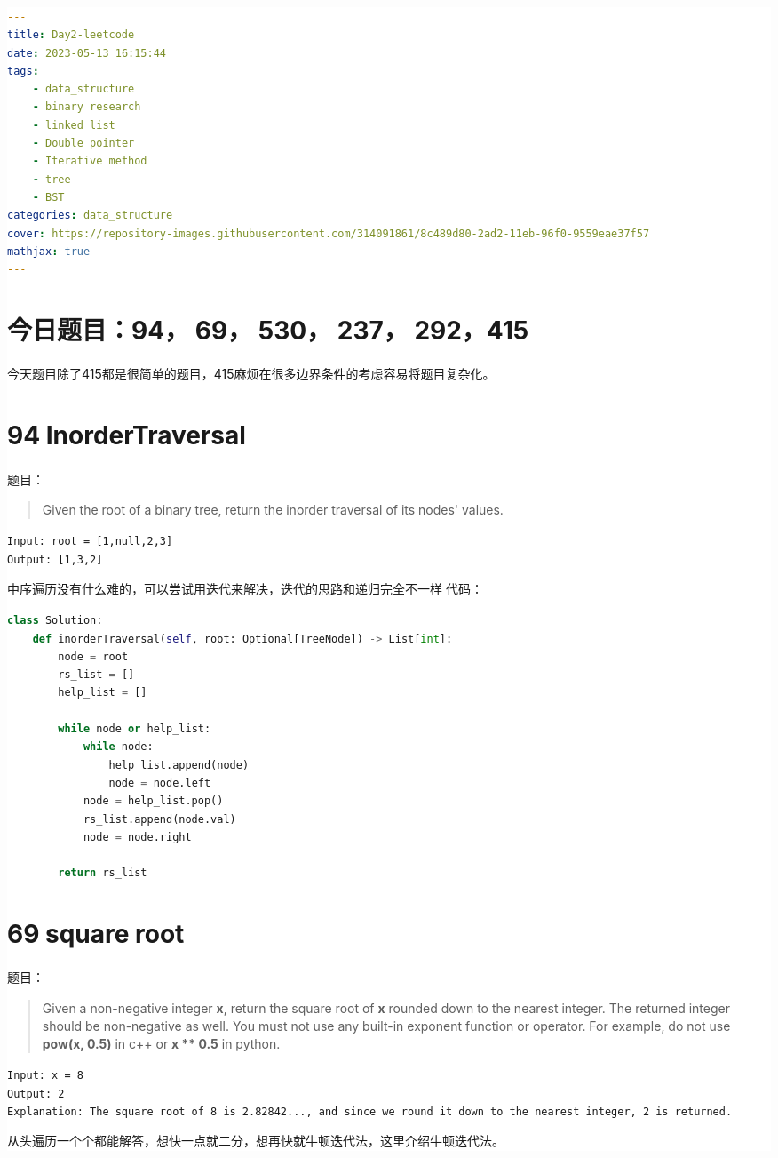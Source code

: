 ```yaml
---
title: Day2-leetcode
date: 2023-05-13 16:15:44
tags: 
    - data_structure
    - binary research
    - linked list
    - Double pointer
    - Iterative method
    - tree
    - BST
categories: data_structure
cover: https://repository-images.githubusercontent.com/314091861/8c489d80-2ad2-11eb-96f0-9559eae37f57
mathjax: true
---
```

# 今日题目：94， 69， 530， 237， 292，415
今天题目除了415都是很简单的题目，415麻烦在很多边界条件的考虑容易将题目复杂化。
# 94 InorderTraversal
题目：
> Given the root of a binary tree, return the inorder traversal of its nodes' values.
```txt
Input: root = [1,null,2,3]
Output: [1,3,2]
```

中序遍历没有什么难的，可以尝试用迭代来解决，迭代的思路和递归完全不一样
代码：
```python
class Solution:
    def inorderTraversal(self, root: Optional[TreeNode]) -> List[int]:
        node = root
        rs_list = []
        help_list = []

        while node or help_list:
            while node:
                help_list.append(node)
                node = node.left
            node = help_list.pop()
            rs_list.append(node.val)
            node = node.right

        return rs_list
```

# 69 square root
题目：
> Given a non-negative integer **x**, return the square root of **x** rounded down to the nearest integer. The returned integer should be non-negative as well.
You must not use any built-in exponent function or operator.
For example, do not use **pow(x, 0.5)** in c++ or **x ** 0.5** in python.
```txt
Input: x = 8
Output: 2
Explanation: The square root of 8 is 2.82842..., and since we round it down to the nearest integer, 2 is returned.
```
从头遍历一个个都能解答，想快一点就二分，想再快就牛顿迭代法，这里介绍牛顿迭代法。
